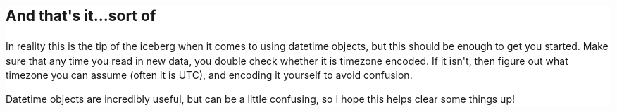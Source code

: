 ## And that's it...sort of
In reality this is the tip of the iceberg when it comes to using datetime objects, but this should be enough to get you started. Make sure that any time you read in new data, you double check whether it is timezone encoded. If it isn't, then figure out what timezone you can assume (often it is UTC), and encoding it yourself to avoid confusion.

Datetime objects are incredibly useful, but can be a little confusing, so I hope this helps clear some things up!
